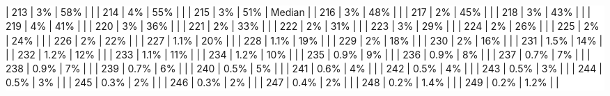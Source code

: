 | 213 | 3% | 58% |  |
| 214 | 4% | 55% |  |
| 215 | 3% | 51% | Median |
| 216 | 3% | 48% |  |
| 217 | 2% | 45% |  |
| 218 | 3% | 43% |  |
| 219 | 4% | 41% |  |
| 220 | 3% | 36% |  |
| 221 | 2% | 33% |  |
| 222 | 2% | 31% |  |
| 223 | 3% | 29% |  |
| 224 | 2% | 26% |  |
| 225 | 2% | 24% |  |
| 226 | 2% | 22% |  |
| 227 | 1.1% | 20% |  |
| 228 | 1.1% | 19% |  |
| 229 | 2% | 18% |  |
| 230 | 2% | 16% |  |
| 231 | 1.5% | 14% |  |
| 232 | 1.2% | 12% |  |
| 233 | 1.1% | 11% |  |
| 234 | 1.2% | 10% |  |
| 235 | 0.9% | 9% |  |
| 236 | 0.9% | 8% |  |
| 237 | 0.7% | 7% |  |
| 238 | 0.9% | 7% |  |
| 239 | 0.7% | 6% |  |
| 240 | 0.5% | 5% |  |
| 241 | 0.6% | 4% |  |
| 242 | 0.5% | 4% |  |
| 243 | 0.5% | 3% |  |
| 244 | 0.5% | 3% |  |
| 245 | 0.3% | 2% |  |
| 246 | 0.3% | 2% |  |
| 247 | 0.4% | 2% |  |
| 248 | 0.2% | 1.4% |  |
| 249 | 0.2% | 1.2% |  |